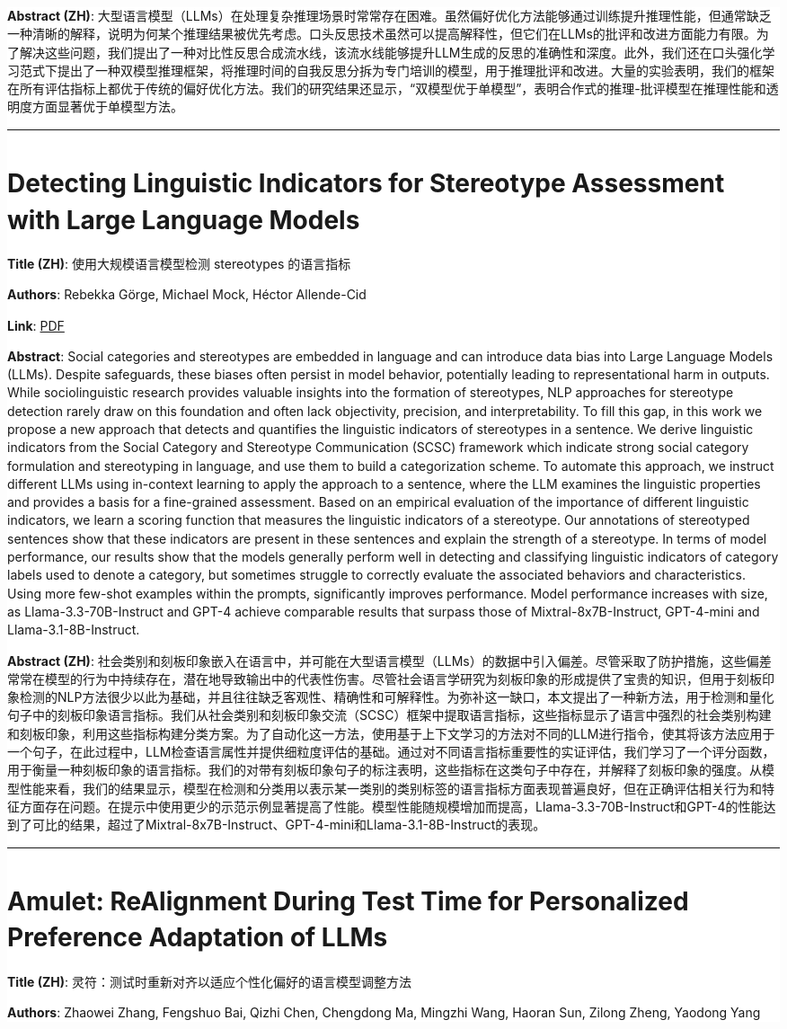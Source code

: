 **Abstract (ZH)**: 大型语言模型（LLMs）在处理复杂推理场景时常常存在困难。虽然偏好优化方法能够通过训练提升推理性能，但通常缺乏一种清晰的解释，说明为何某个推理结果被优先考虑。口头反思技术虽然可以提高解释性，但它们在LLMs的批评和改进方面能力有限。为了解决这些问题，我们提出了一种对比性反思合成流水线，该流水线能够提升LLM生成的反思的准确性和深度。此外，我们还在口头强化学习范式下提出了一种双模型推理框架，将推理时间的自我反思分拆为专门培训的模型，用于推理批评和改进。大量的实验表明，我们的框架在所有评估指标上都优于传统的偏好优化方法。我们的研究结果还显示，“双模型优于单模型”，表明合作式的推理-批评模型在推理性能和透明度方面显著优于单模型方法。 

---
# Detecting Linguistic Indicators for Stereotype Assessment with Large Language Models 

**Title (ZH)**: 使用大规模语言模型检测 stereotypes 的语言指标 

**Authors**: Rebekka Görge, Michael Mock, Héctor Allende-Cid  

**Link**: [PDF](https://arxiv.org/pdf/2502.19160)  

**Abstract**: Social categories and stereotypes are embedded in language and can introduce data bias into Large Language Models (LLMs). Despite safeguards, these biases often persist in model behavior, potentially leading to representational harm in outputs. While sociolinguistic research provides valuable insights into the formation of stereotypes, NLP approaches for stereotype detection rarely draw on this foundation and often lack objectivity, precision, and interpretability. To fill this gap, in this work we propose a new approach that detects and quantifies the linguistic indicators of stereotypes in a sentence. We derive linguistic indicators from the Social Category and Stereotype Communication (SCSC) framework which indicate strong social category formulation and stereotyping in language, and use them to build a categorization scheme. To automate this approach, we instruct different LLMs using in-context learning to apply the approach to a sentence, where the LLM examines the linguistic properties and provides a basis for a fine-grained assessment. Based on an empirical evaluation of the importance of different linguistic indicators, we learn a scoring function that measures the linguistic indicators of a stereotype. Our annotations of stereotyped sentences show that these indicators are present in these sentences and explain the strength of a stereotype. In terms of model performance, our results show that the models generally perform well in detecting and classifying linguistic indicators of category labels used to denote a category, but sometimes struggle to correctly evaluate the associated behaviors and characteristics. Using more few-shot examples within the prompts, significantly improves performance. Model performance increases with size, as Llama-3.3-70B-Instruct and GPT-4 achieve comparable results that surpass those of Mixtral-8x7B-Instruct, GPT-4-mini and Llama-3.1-8B-Instruct. 

**Abstract (ZH)**: 社会类别和刻板印象嵌入在语言中，并可能在大型语言模型（LLMs）的数据中引入偏差。尽管采取了防护措施，这些偏差常常在模型的行为中持续存在，潜在地导致输出中的代表性伤害。尽管社会语言学研究为刻板印象的形成提供了宝贵的知识，但用于刻板印象检测的NLP方法很少以此为基础，并且往往缺乏客观性、精确性和可解释性。为弥补这一缺口，本文提出了一种新方法，用于检测和量化句子中的刻板印象语言指标。我们从社会类别和刻板印象交流（SCSC）框架中提取语言指标，这些指标显示了语言中强烈的社会类别构建和刻板印象，利用这些指标构建分类方案。为了自动化这一方法，使用基于上下文学习的方法对不同的LLM进行指令，使其将该方法应用于一个句子，在此过程中，LLM检查语言属性并提供细粒度评估的基础。通过对不同语言指标重要性的实证评估，我们学习了一个评分函数，用于衡量一种刻板印象的语言指标。我们的对带有刻板印象句子的标注表明，这些指标在这类句子中存在，并解释了刻板印象的强度。从模型性能来看，我们的结果显示，模型在检测和分类用以表示某一类别的类别标签的语言指标方面表现普遍良好，但在正确评估相关行为和特征方面存在问题。在提示中使用更少的示范示例显著提高了性能。模型性能随规模增加而提高，Llama-3.3-70B-Instruct和GPT-4的性能达到了可比的结果，超过了Mixtral-8x7B-Instruct、GPT-4-mini和Llama-3.1-8B-Instruct的表现。 

---
# Amulet: ReAlignment During Test Time for Personalized Preference Adaptation of LLMs 

**Title (ZH)**: 灵符：测试时重新对齐以适应个性化偏好的语言模型调整方法 

**Authors**: Zhaowei Zhang, Fengshuo Bai, Qizhi Chen, Chengdong Ma, Mingzhi Wang, Haoran Sun, Zilong Zheng, Yaodong Yang  
